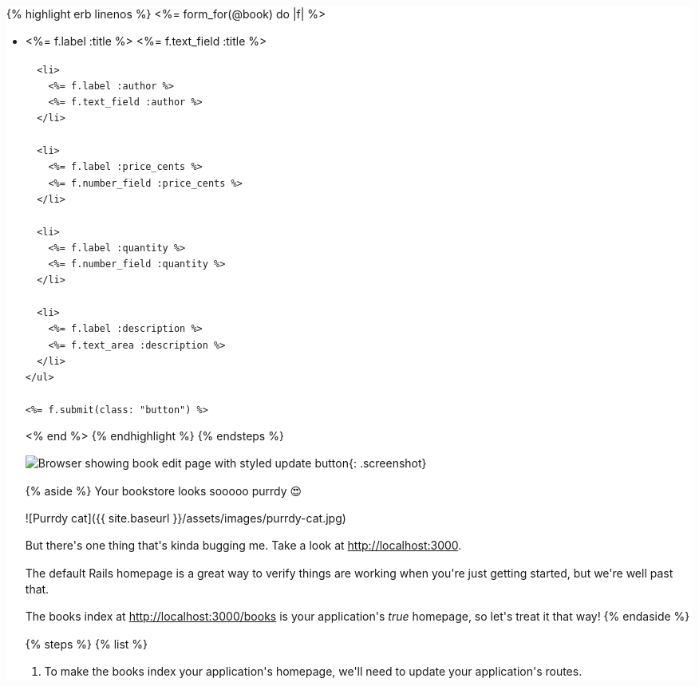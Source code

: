 {% highlight erb linenos %}
  <%= form_for(@book) do |f| %>
    <ul>
      <li>
        <%= f.label :title %>
        <%= f.text_field :title %>
      </li>

      <li>
        <%= f.label :author %>
        <%= f.text_field :author %>
      </li>

      <li>
        <%= f.label :price_cents %>
        <%= f.number_field :price_cents %>
      </li>

      <li>
        <%= f.label :quantity %>
        <%= f.number_field :quantity %>
      </li>

      <li>
        <%= f.label :description %>
        <%= f.text_area :description %>
      </li>
    </ul>

    <%= f.submit(class: "button") %>
  <% end %>
{% endhighlight %}
{% endsteps %}

![Browser showing book edit page with styled update button]({{site.baseurl}}/assets/images/edit_button_css.png){: .screenshot}

{% aside %}
  Your bookstore looks sooooo purrdy 😍

  ![Purrdy cat]({{ site.baseurl }}/assets/images/purrdy-cat.jpg)

  But there's one thing that's kinda bugging me. Take a look at [http://localhost:3000](http://localhost:3000).

  The default Rails homepage is a great way to verify things are working when you're just getting started, but we're well past that.

  The books index at [http://localhost:3000/books](http://localhost:3000/books) is your application's *true* homepage, so let's treat it that way!
{% endaside %}

{% steps %}
{% list %}
  1.  To make the books index your application's homepage, we'll need to update your application's routes.
